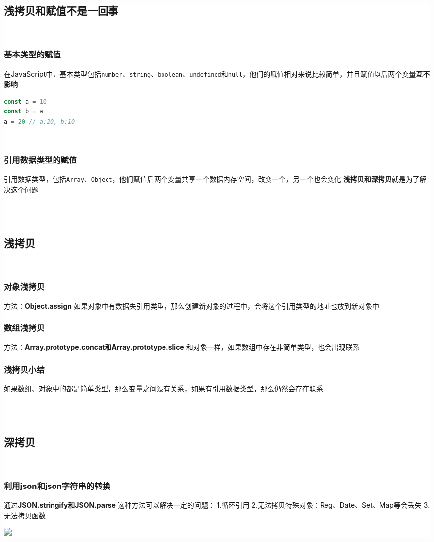 ## 浅拷贝和赋值不是一回事
<br>

### 基本类型的赋值
在JavaScript中，基本类型包括`number`、`string`、`boolean`、`undefined`和`null`，他们的赋值相对来说比较简单，并且赋值以后两个变量**互不影响**

```javascript
const a = 10
const b = a
a = 20 // a:20, b:10
```
<br>

### 引用数据类型的赋值
引用数据类型，包括`Array`、`Object`，他们赋值后两个变量共享一个数据内存空间，改变一个，另一个也会变化
**浅拷贝和深拷贝**就是为了解决这个问题

<br><br>

## 浅拷贝
<br>

### 对象浅拷贝
方法：**Object.assign**
如果对象中有数据失引用类型，那么创建新对象的过程中，会将这个引用类型的地址也放到新对象中
<br>

### 数组浅拷贝
方法：**Array.prototype.concat和Array.prototype.slice**
和对象一样，如果数组中存在非简单类型，也会出现联系
<br>

### 浅拷贝小结
如果数组、对象中的都是简单类型，那么变量之间没有关系，如果有引用数据类型，那么仍然会存在联系

<br><br>

## 深拷贝
<br>

### 利用json和json字符串的转换
通过**JSON.stringify和JSON.parse**
这种方法可以解决一定的问题：
1.循环引用
2.无法拷贝特殊对象：Reg、Date、Set、Map等会丢失
3.无法拷贝函数

![](https://raw.githubusercontent.com/scoyzhao/FigureBed/master/blog/54/0.png)
<br>
